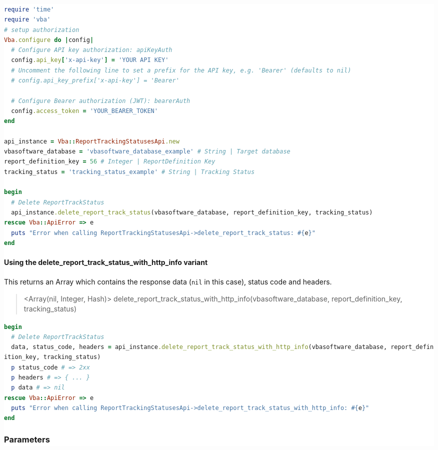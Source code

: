 ```ruby
require 'time'
require 'vba'
# setup authorization
Vba.configure do |config|
  # Configure API key authorization: apiKeyAuth
  config.api_key['x-api-key'] = 'YOUR API KEY'
  # Uncomment the following line to set a prefix for the API key, e.g. 'Bearer' (defaults to nil)
  # config.api_key_prefix['x-api-key'] = 'Bearer'

  # Configure Bearer authorization (JWT): bearerAuth
  config.access_token = 'YOUR_BEARER_TOKEN'
end

api_instance = Vba::ReportTrackingStatusesApi.new
vbasoftware_database = 'vbasoftware_database_example' # String | Target database
report_definition_key = 56 # Integer | ReportDefinition Key
tracking_status = 'tracking_status_example' # String | Tracking Status

begin
  # Delete ReportTrackStatus
  api_instance.delete_report_track_status(vbasoftware_database, report_definition_key, tracking_status)
rescue Vba::ApiError => e
  puts "Error when calling ReportTrackingStatusesApi->delete_report_track_status: #{e}"
end
```

#### Using the delete_report_track_status_with_http_info variant

This returns an Array which contains the response data (`nil` in this case), status code and headers.

> <Array(nil, Integer, Hash)> delete_report_track_status_with_http_info(vbasoftware_database, report_definition_key, tracking_status)

```ruby
begin
  # Delete ReportTrackStatus
  data, status_code, headers = api_instance.delete_report_track_status_with_http_info(vbasoftware_database, report_definition_key, tracking_status)
  p status_code # => 2xx
  p headers # => { ... }
  p data # => nil
rescue Vba::ApiError => e
  puts "Error when calling ReportTrackingStatusesApi->delete_report_track_status_with_http_info: #{e}"
end
```

### Parameters
